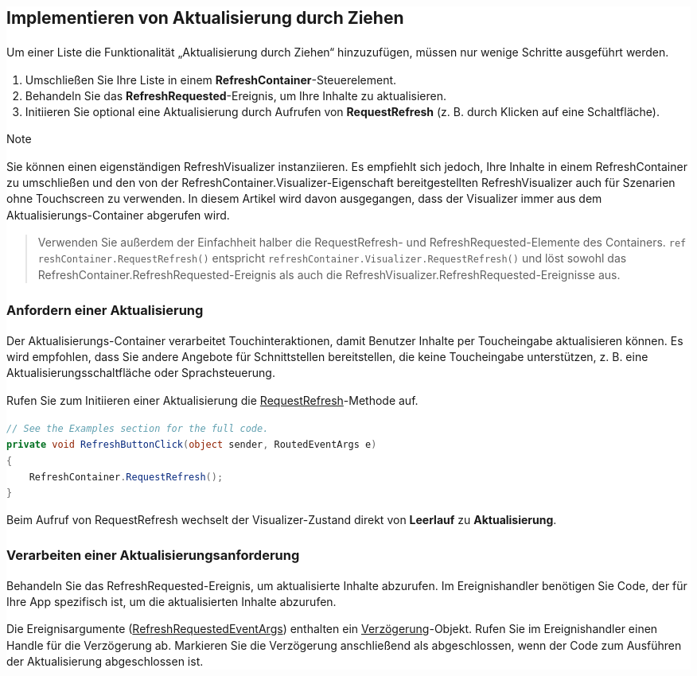 ## <a name="implement-pull-to-refresh"></a>Implementieren von Aktualisierung durch Ziehen

Um einer Liste die Funktionalität „Aktualisierung durch Ziehen“ hinzuzufügen, müssen nur wenige Schritte ausgeführt werden.

1. Umschließen Sie Ihre Liste in einem **RefreshContainer**-Steuerelement.
1. Behandeln Sie das **RefreshRequested**-Ereignis, um Ihre Inhalte zu aktualisieren.
1. Initiieren Sie optional eine Aktualisierung durch Aufrufen von **RequestRefresh** (z. B. durch Klicken auf eine Schaltfläche).

> [!NOTE]
> Sie können einen eigenständigen RefreshVisualizer instanziieren. Es empfiehlt sich jedoch, Ihre Inhalte in einem RefreshContainer zu umschließen und den von der RefreshContainer.Visualizer-Eigenschaft bereitgestellten RefreshVisualizer auch für Szenarien ohne Touchscreen zu verwenden. In diesem Artikel wird davon ausgegangen, dass der Visualizer immer aus dem Aktualisierungs-Container abgerufen wird.

> Verwenden Sie außerdem der Einfachheit halber die RequestRefresh- und RefreshRequested-Elemente des Containers. `refreshContainer.RequestRefresh()` entspricht `refreshContainer.Visualizer.RequestRefresh()` und löst sowohl das RefreshContainer.RefreshRequested-Ereignis als auch die RefreshVisualizer.RefreshRequested-Ereignisse aus.

### <a name="request-a-refresh"></a>Anfordern einer Aktualisierung

Der Aktualisierungs-Container verarbeitet Touchinteraktionen, damit Benutzer Inhalte per Toucheingabe aktualisieren können. Es wird empfohlen, dass Sie andere Angebote für Schnittstellen bereitstellen, die keine Toucheingabe unterstützen, z. B. eine Aktualisierungsschaltfläche oder Sprachsteuerung.

Rufen Sie zum Initiieren einer Aktualisierung die [RequestRefresh](/uwp/api/windows.ui.xaml.controls.refreshcontainer.RequestRefresh)-Methode auf.

```csharp
// See the Examples section for the full code.
private void RefreshButtonClick(object sender, RoutedEventArgs e)
{
    RefreshContainer.RequestRefresh();
}
```

Beim Aufruf von RequestRefresh wechselt der Visualizer-Zustand direkt von **Leerlauf** zu **Aktualisierung**.

### <a name="handle-a-refresh-request"></a>Verarbeiten einer Aktualisierungsanforderung

Behandeln Sie das RefreshRequested-Ereignis, um aktualisierte Inhalte abzurufen. Im Ereignishandler benötigen Sie Code, der für Ihre App spezifisch ist, um die aktualisierten Inhalte abzurufen.

Die Ereignisargumente ([RefreshRequestedEventArgs](/uwp/api/windows.ui.xaml.controls.refreshrequestedeventargs)) enthalten ein [Verzögerung](/uwp/api/windows.foundation.deferral)-Objekt. Rufen Sie im Ereignishandler einen Handle für die Verzögerung ab. Markieren Sie die Verzögerung anschließend als abgeschlossen, wenn der Code zum Ausführen der Aktualisierung abgeschlossen ist.
